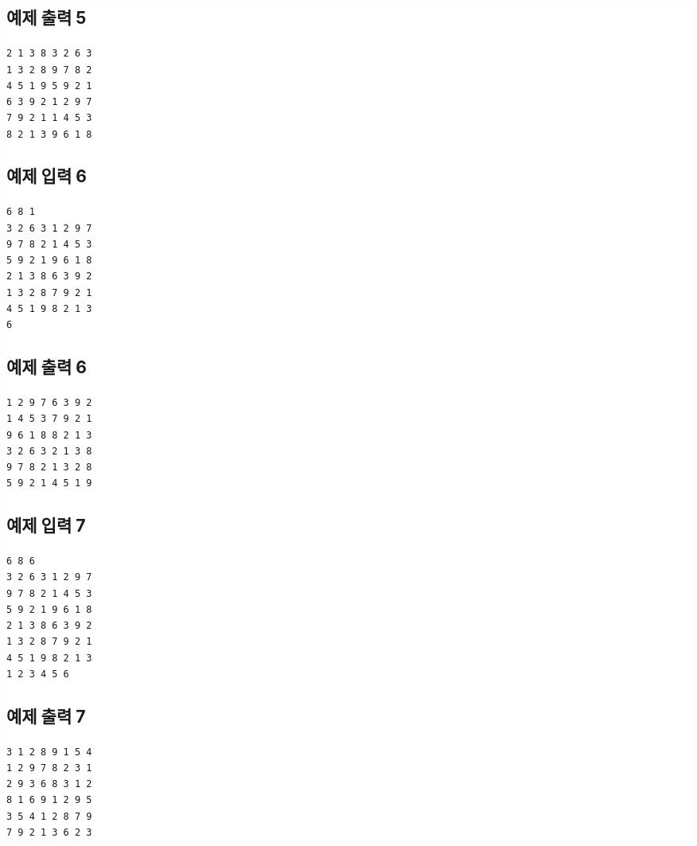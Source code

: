 ## 예제 출력 5

```
2 1 3 8 3 2 6 3
1 3 2 8 9 7 8 2
4 5 1 9 5 9 2 1
6 3 9 2 1 2 9 7
7 9 2 1 1 4 5 3
8 2 1 3 9 6 1 8
```

## 예제 입력 6

```
6 8 1
3 2 6 3 1 2 9 7
9 7 8 2 1 4 5 3
5 9 2 1 9 6 1 8
2 1 3 8 6 3 9 2
1 3 2 8 7 9 2 1
4 5 1 9 8 2 1 3
6
```

## 예제 출력 6

```
1 2 9 7 6 3 9 2
1 4 5 3 7 9 2 1
9 6 1 8 8 2 1 3
3 2 6 3 2 1 3 8
9 7 8 2 1 3 2 8
5 9 2 1 4 5 1 9
```

## 예제 입력 7

```
6 8 6
3 2 6 3 1 2 9 7
9 7 8 2 1 4 5 3
5 9 2 1 9 6 1 8
2 1 3 8 6 3 9 2
1 3 2 8 7 9 2 1
4 5 1 9 8 2 1 3
1 2 3 4 5 6
```

## 예제 출력 7

```
3 1 2 8 9 1 5 4
1 2 9 7 8 2 3 1
2 9 3 6 8 3 1 2
8 1 6 9 1 2 9 5
3 5 4 1 2 8 7 9
7 9 2 1 3 6 2 3
```